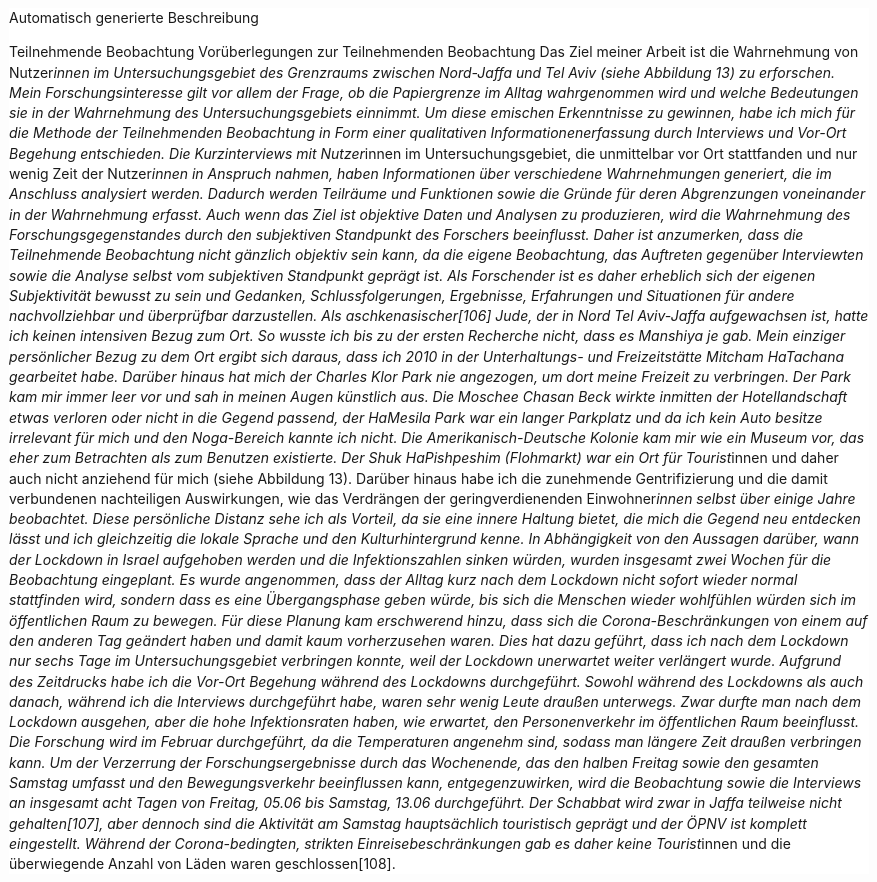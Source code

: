 Automatisch generierte Beschreibung 

  







  
  



Teilnehmende Beobachtung
Vorüberlegungen zur Teilnehmenden Beobachtung
Das Ziel meiner Arbeit ist die Wahrnehmung von Nutzer*innen im Untersuchungsgebiet des Grenzraums zwischen Nord-Jaffa und Tel Aviv (siehe Abbildung 13) zu erforschen. Mein Forschungsinteresse gilt vor allem der Frage, ob die Papiergrenze im Alltag wahrgenommen wird und welche Bedeutungen sie in der Wahrnehmung des Untersuchungsgebiets einnimmt. 
Um diese emischen Erkenntnisse zu gewinnen, habe ich mich für die Methode der Teilnehmenden Beobachtung in Form einer qualitativen Informationenerfassung durch Interviews und Vor-Ort Begehung entschieden. Die Kurzinterviews mit Nutzer*innen im Untersuchungsgebiet, die unmittelbar vor Ort stattfanden und nur wenig Zeit der Nutzer*innen in Anspruch nahmen, haben Informationen über verschiedene Wahrnehmungen generiert, die im Anschluss analysiert werden. Dadurch werden Teilräume und Funktionen sowie die Gründe für deren Abgrenzungen voneinander in der Wahrnehmung erfasst.
Auch wenn das Ziel ist objektive Daten und Analysen zu produzieren, wird die Wahrnehmung des Forschungsgegenstandes durch den subjektiven Standpunkt des Forschers beeinflusst. Daher ist anzumerken, dass die Teilnehmende Beobachtung nicht gänzlich objektiv sein kann, da die eigene Beobachtung, das Auftreten gegenüber Interviewten sowie die Analyse selbst vom subjektiven Standpunkt geprägt ist. Als Forschender ist es daher erheblich sich der eigenen Subjektivität bewusst zu sein und Gedanken, Schlussfolgerungen, Ergebnisse, Erfahrungen und Situationen für andere nachvollziehbar und überprüfbar darzustellen. 
Als aschkenasischer[106] Jude, der in Nord Tel Aviv-Jaffa aufgewachsen ist, hatte ich keinen intensiven Bezug zum Ort. So wusste ich bis zu der ersten Recherche nicht, dass es Manshiya je gab. Mein einziger persönlicher Bezug zu dem Ort ergibt sich daraus, dass ich 2010 in der Unterhaltungs- und Freizeitstätte Mitcham HaTachana gearbeitet habe. Darüber hinaus hat mich der Charles Klor Park nie angezogen, um dort meine Freizeit zu verbringen. Der Park kam mir immer leer vor und sah in meinen Augen künstlich aus. Die Moschee Chasan Beck wirkte inmitten der Hotellandschaft etwas verloren oder nicht in die Gegend passend, der HaMesila Park war ein langer Parkplatz und da ich kein Auto besitze irrelevant für mich und den Noga-Bereich kannte ich nicht. Die Amerikanisch-Deutsche Kolonie kam mir wie ein Museum vor, das eher zum Betrachten als zum Benutzen existierte. Der Shuk HaPishpeshim (Flohmarkt) war ein Ort für Tourist*innen und daher auch nicht anziehend für mich (siehe Abbildung 13). Darüber hinaus habe ich die zunehmende Gentrifizierung und die damit verbundenen nachteiligen Auswirkungen, wie das Verdrängen der geringverdienenden Einwohner*innen selbst über einige Jahre beobachtet.  Diese persönliche Distanz sehe ich als Vorteil, da sie eine innere Haltung bietet, die mich die Gegend neu entdecken lässt und ich gleichzeitig die lokale Sprache und den Kulturhintergrund kenne. 
In Abhängigkeit von den Aussagen darüber, wann der Lockdown in Israel aufgehoben werden und die Infektionszahlen sinken würden, wurden insgesamt zwei Wochen für die Beobachtung eingeplant. Es wurde angenommen, dass der Alltag kurz nach dem Lockdown nicht sofort wieder normal stattfinden wird, sondern dass es eine Übergangsphase geben würde, bis sich die Menschen wieder wohlfühlen würden sich im öffentlichen Raum zu bewegen. Für diese Planung kam erschwerend hinzu, dass sich die Corona-Beschränkungen von einem auf den anderen Tag geändert haben und damit kaum vorherzusehen waren. Dies hat dazu geführt, dass ich nach dem Lockdown nur sechs Tage im Untersuchungsgebiet verbringen konnte, weil der Lockdown unerwartet weiter verlängert wurde. Aufgrund des Zeitdrucks habe ich die Vor-Ort Begehung während des Lockdowns durchgeführt. Sowohl während des Lockdowns als auch danach, während ich die Interviews durchgeführt habe, waren sehr wenig Leute draußen unterwegs. Zwar durfte man nach dem Lockdown ausgehen, aber die hohe Infektionsraten haben, wie erwartet, den Personenverkehr im öffentlichen Raum beeinflusst. 
Die Forschung wird im Februar durchgeführt, da die Temperaturen angenehm sind, sodass man längere Zeit draußen verbringen kann. Um der Verzerrung der Forschungsergebnisse durch das Wochenende, das den halben Freitag sowie den gesamten Samstag umfasst und den Bewegungsverkehr beeinflussen kann, entgegenzuwirken, wird die Beobachtung sowie die Interviews an insgesamt acht Tagen von Freitag, 05.06 bis Samstag, 13.06 durchgeführt. Der Schabbat wird zwar in Jaffa teilweise nicht gehalten[107], aber dennoch sind die Aktivität am Samstag hauptsächlich touristisch geprägt und der ÖPNV ist komplett eingestellt. Während der Corona-bedingten, strikten Einreisebeschränkungen gab es daher keine Tourist*innen und die überwiegende Anzahl von Läden waren geschlossen[108]. 